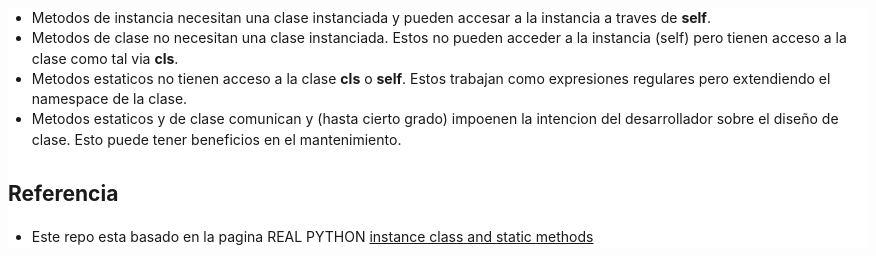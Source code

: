 - Metodos de instancia necesitan una clase instanciada y pueden accesar a la instancia a traves de **self**.
- Metodos de clase no necesitan una clase instanciada. Estos no pueden acceder a la instancia (self) pero tienen acceso a la clase como tal via **cls**.
- Metodos estaticos no tienen acceso a la clase **cls** o **self**. Estos trabajan como expresiones regulares pero extendiendo el namespace de la clase.
- Metodos estaticos y de clase comunican y (hasta cierto grado) impoenen la intencion del desarrollador sobre el diseño de clase. Esto puede tener beneficios en el mantenimiento.


## Referencia

- Este repo esta basado en la pagina REAL PYTHON [instance class and static methods](https://realpython.com/instance-class-and-static-methods-demystified/)

